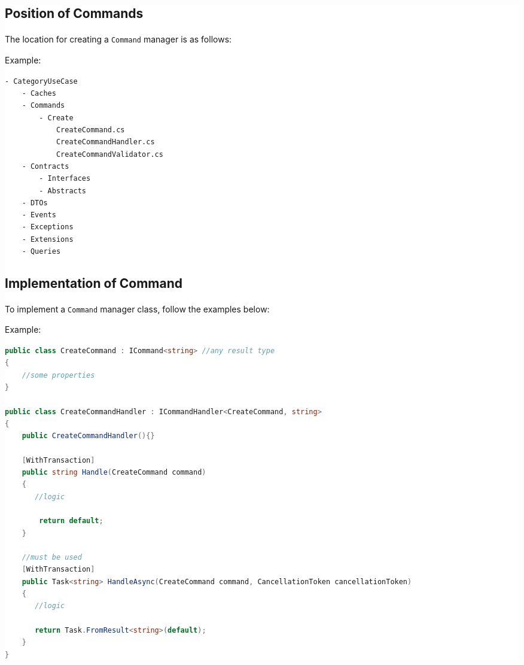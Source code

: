 ## Position of Commands
The location for creating a `Command` manager is as follows:

Example:
```
- CategoryUseCase
    - Caches
    - Commands
        - Create
            CreateCommand.cs
            CreateCommandHandler.cs
            CreateCommandValidator.cs
    - Contracts
        - Interfaces
        - Abstracts
    - DTOs
    - Events
    - Exceptions
    - Extensions
    - Queries
```

## Implementation of Command
To implement a `Command` manager class, follow the examples below:

Example:
```csharp
public class CreateCommand : ICommand<string> //any result type
{
    //some properties
}

public class CreateCommandHandler : ICommandHandler<CreateCommand, string>
{
    public CreateCommandHandler(){}
    
    [WithTransaction]
    public string Handle(CreateCommand command)
    {
       //logic
        
        return default;
    }

    //must be used
    [WithTransaction]
    public Task<string> HandleAsync(CreateCommand command, CancellationToken cancellationToken)
    {
       //logic
        
       return Task.FromResult<string>(default);
    }
}
```
